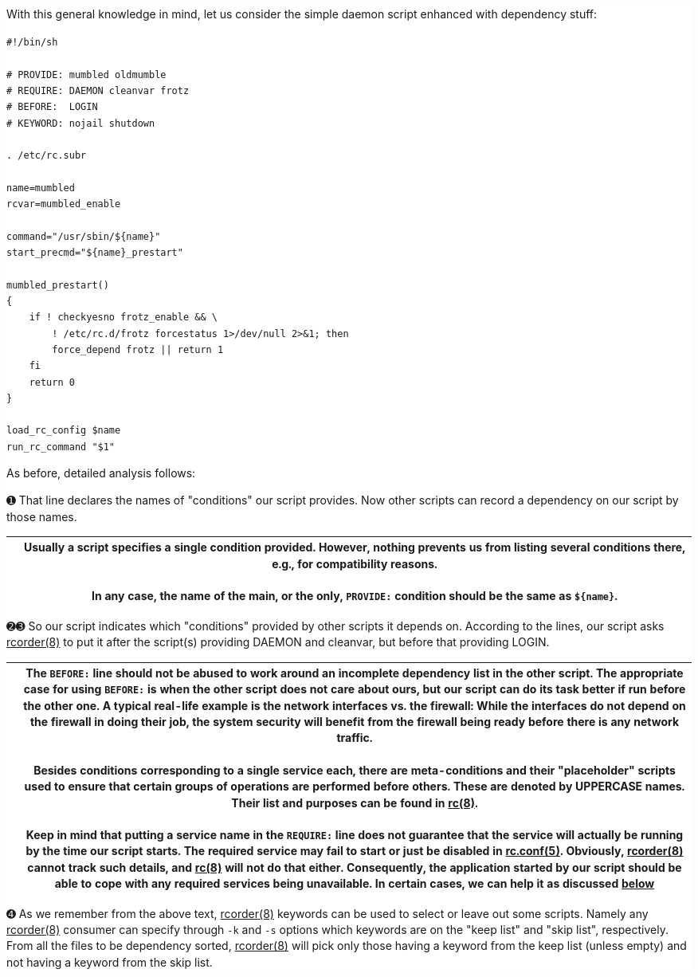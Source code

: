 With this general knowledge in mind, let us consider the simple daemon script enhanced with dependency stuff:

```
#!/bin/sh

# PROVIDE: mumbled oldmumble 
# REQUIRE: DAEMON cleanvar frotz 
# BEFORE:  LOGIN 
# KEYWORD: nojail shutdown 

. /etc/rc.subr

name=mumbled
rcvar=mumbled_enable

command="/usr/sbin/${name}"
start_precmd="${name}_prestart"

mumbled_prestart()
{
	if ! checkyesno frotz_enable && \
	    ! /etc/rc.d/frotz forcestatus 1>/dev/null 2>&1; then
		force_depend frotz || return 1 
	fi
	return 0
}

load_rc_config $name
run_rc_command "$1"
```

As before, detailed analysis follows:

➊ That line declares the names of "conditions" our script provides. Now other scripts can record a dependency on our script by those names.

|  | Usually a script specifies a single condition provided. However, nothing prevents us from listing several conditions there, e.g., for compatibility reasons.<br /><br />In any case, the name of the main, or the only, `PROVIDE:` condition should be the same as `${name}`. |
| -- | ---------------------------------------------------------------------------------------------------------------------------------------------------------------------------------------------------------------------------------------------------- |

➋➌ So our script indicates which "conditions" provided by other scripts it depends on. According to the lines, our script asks [rcorder(8)](https://man.freebsd.org/cgi/man.cgi?query=rcorder&sektion=8&format=html) to put it after the script(s) providing DAEMON and cleanvar, but before that providing LOGIN.

|  | The `BEFORE:` line should not be abused to work around an incomplete dependency list in the other script. The appropriate case for using `BEFORE:` is when the other script does not care about ours, but our script can do its task better if run before the other one. A typical real-life example is the network interfaces vs. the firewall: While the interfaces do not depend on the firewall in doing their job, the system security will benefit from the firewall being ready before there is any network traffic.<br /><br />Besides conditions corresponding to a single service each, there are meta-conditions and their "placeholder" scripts used to ensure that certain groups of operations are performed before others. These are denoted by UPPERCASE names. Their list and purposes can be found in [rc(8)](https://man.freebsd.org/cgi/man.cgi?query=rc&sektion=8&format=html).<br /><br />Keep in mind that putting a service name in the `REQUIRE:` line does not guarantee that the service will actually be running by the time our script starts. The required service may fail to start or just be disabled in [rc.conf(5)](https://man.freebsd.org/cgi/man.cgi?query=rc.conf&sektion=5&format=html). Obviously, [rcorder(8)](https://man.freebsd.org/cgi/man.cgi?query=rcorder&sektion=8&format=html) cannot track such details, and [rc(8)](https://man.freebsd.org/cgi/man.cgi?query=rc&sektion=8&format=html) will not do that either. Consequently, the application started by our script should be able to cope with any required services being unavailable. In certain cases, we can help it as discussed [below](https://docs.freebsd.org/en/articles/rc-scripting/#forcedep) |
| -- | ------------------------------------------------------------------------------------------------------------------------------------------------------------------------------------------------------------------------------------------------------------------------------------------------------------------------------------------------------------------------------------------------------------------------------------------------------------------------------------------------------------------------------------------------------------------------------------------------------------------------------------------------------------------------------------------------------------------------------------------------------------------------------------------------------------------------------------------------------------------------------------------------------------------------------------------------------------------------------------------------------------------------------------------------------------------------------------------------------------------------------------------------------------------------------------------------------------------------------------------------------------------- |

➍ As we remember from the above text, [rcorder(8)](https://man.freebsd.org/cgi/man.cgi?query=rcorder&sektion=8&format=html) keywords can be used to select or leave out some scripts. Namely any [rcorder(8)](https://man.freebsd.org/cgi/man.cgi?query=rcorder&sektion=8&format=html) consumer can specify through `-k` and `-s` options which keywords are on the "keep list" and "skip list", respectively. From all the files to be dependency sorted, [rcorder(8)](https://man.freebsd.org/cgi/man.cgi?query=rcorder&sektion=8&format=html) will pick only those having a keyword from the keep list (unless empty) and not having a keyword from the skip list.
